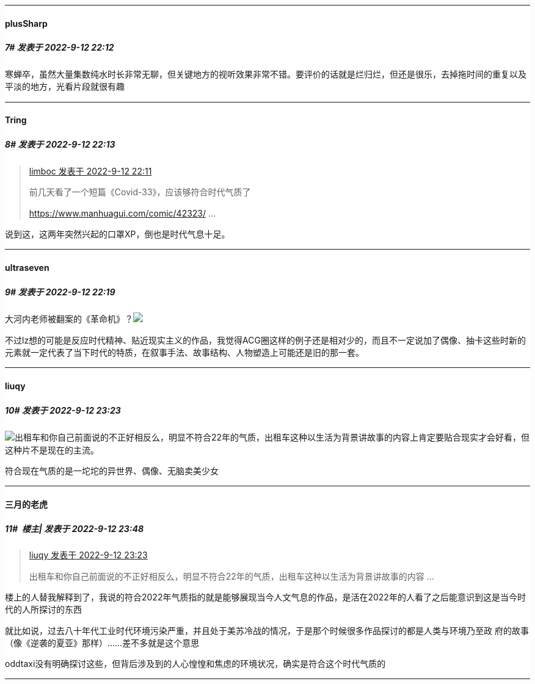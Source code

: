 *****

####  plusSharp  
##### 7#       发表于 2022-9-12 22:12

寒蝉卒，虽然大量集数纯水时长非常无聊，但关键地方的视听效果非常不错。要评价的话就是烂归烂，但还是很乐，去掉拖时间的重复以及平淡的地方，光看片段就很有趣

*****

####  Tring  
##### 8#       发表于 2022-9-12 22:13

<blockquote><a href="httphttps://bbs.saraba1st.com/2b/forum.php?mod=redirect&amp;goto=findpost&amp;pid=57456987&amp;ptid=2091999" target="_blank">limboc 发表于 2022-9-12 22:11</a>

前几天看了一个短篇《Covid-33》，应该够符合时代气质了

https://www.manhuagui.com/comic/42323/ ...</blockquote>
说到这，这两年突然兴起的口罩XP，倒也是时代气息十足。

*****

####  ultraseven  
##### 9#       发表于 2022-9-12 22:19

大河内老师被翻案的《革命机》？<img src="https://static.saraba1st.com/image/smiley/face2017/067.png" referrerpolicy="no-referrer">

不过lz想的可能是反应时代精神、贴近现实主义的作品，我觉得ACG圈这样的例子还是相对少的，而且不一定说加了偶像、抽卡这些时新的元素就一定代表了当下时代的特质，在叙事手法、故事结构、人物塑造上可能还是旧的那一套。

*****

####  liuqy  
##### 10#       发表于 2022-9-12 23:23

<img src="https://static.saraba1st.com/image/smiley/face2017/002.png" referrerpolicy="no-referrer">出租车和你自己前面说的不正好相反么，明显不符合22年的气质，出租车这种以生活为背景讲故事的内容上肯定要贴合现实才会好看，但这种片不是现在的主流。

符合现在气质的是一坨坨的异世界、偶像、无脑卖美少女

*****

####  三月的老虎  
##### 11#         楼主| 发表于 2022-9-12 23:48

<blockquote><a href="httphttps://bbs.saraba1st.com/2b/forum.php?mod=redirect&amp;goto=findpost&amp;pid=57458086&amp;ptid=2091999" target="_blank">liuqy 发表于 2022-9-12 23:23</a>

出租车和你自己前面说的不正好相反么，明显不符合22年的气质，出租车这种以生活为背景讲故事的内容 ...</blockquote>
楼上的人替我解释到了，我说的符合2022年气质指的就是能够展现当今人文气息的作品，是活在2022年的人看了之后能意识到这是当今时代的人所探讨的东西

就比如说，过去八十年代工业时代环境污染严重，并且处于美苏冷战的情况，于是那个时候很多作品探讨的都是人类与环境乃至政 府的故事（像《逆袭的夏亚》那样）……差不多就是这个意思

oddtaxi没有明确探讨这些，但背后涉及到的人心惶惶和焦虑的环境状况，确实是符合这个时代气质的

*****
